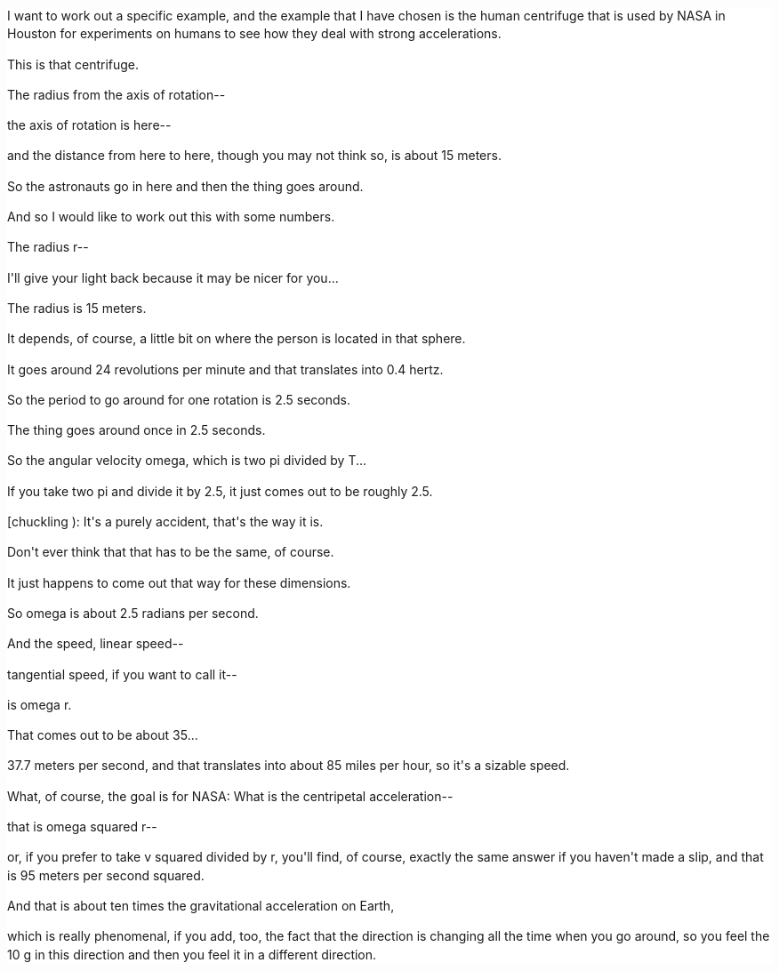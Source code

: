 I want to work out a specific example, and the example that I have chosen is the human centrifuge that is used by NASA in Houston for experiments on humans to see how they deal with strong accelerations.

This is that centrifuge.

The radius from the axis of rotation--

the axis of rotation is here--

and the distance from here to here, though you may not think so, is about 15 meters.

So the astronauts go in here and then the thing goes around.

And so I would like to work out this with some numbers.

The radius r--

I'll give your light back because it may be nicer for you...

The radius is 15 meters.

It depends, of course, a little bit on where the person is located in that sphere.

It goes around 24 revolutions per minute and that translates into 0.4 hertz.

So the period to go around for one rotation is 2.5 seconds.

The thing goes around once in 2.5 seconds.

So the angular velocity omega, which is two pi divided by T...

If you take two pi and divide it by 2.5, it just comes out to be roughly 2.5.

[chuckling ): It's a purely accident, that's the way it is.

Don't ever think that that has to be the same, of course.

It just happens to come out that way for these dimensions.

So omega is about 2.5 radians per second.

And the speed, linear speed--

tangential speed, if you want to call it--

is omega r.

That comes out to be about 35...

37.7 meters per second, and that translates into about 85 miles per hour, so it's a sizable speed.

What, of course, the goal is for NASA: What is the centripetal acceleration--

that is omega squared r--

or, if you prefer to take v squared divided by r, you'll find, of course, exactly the same answer if you haven't made a slip, and that is 95 meters per second squared.

And that is about ten times the gravitational acceleration on Earth,

which is really phenomenal, if you add, too, the fact that the direction is changing all the time when you go around, so you feel the 10 g in this direction and then you feel it in a different direction.
